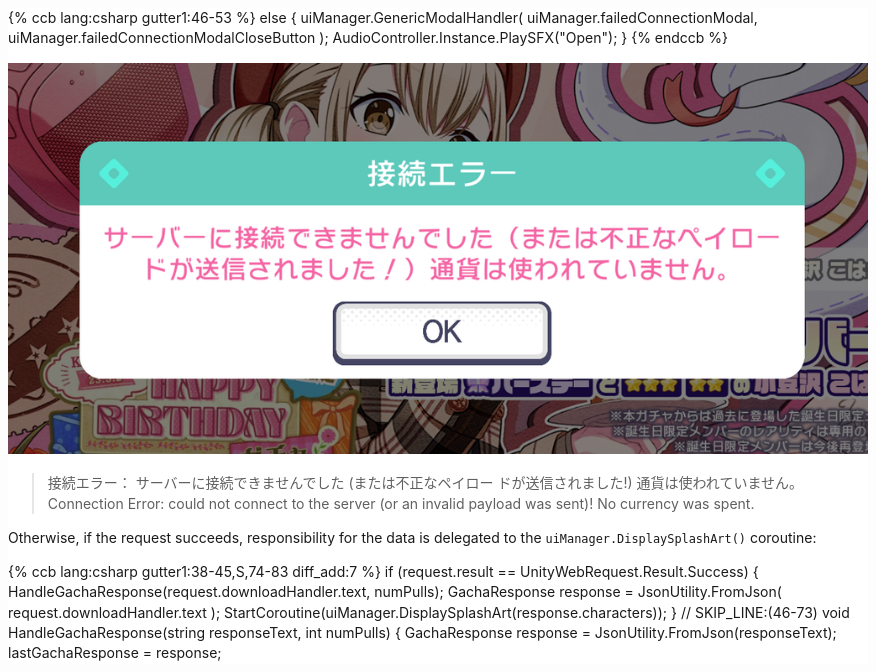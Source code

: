 {% ccb lang:csharp gutter1:46-53 %}
            else
            {
                uiManager.GenericModalHandler(
                    uiManager.failedConnectionModal,
                    uiManager.failedConnectionModalCloseButton
                );
                AudioController.Instance.PlaySFX("Open");
            }
{% endccb %}

![Error Modal](/static/sekaictf-2023/error-modal.png)

> 接続エラー： サーバーに接続できませんでした (または不正なペイロー ドが送信されました!) 通貨は使われていません。  
> Connection Error: could not connect to the server (or an invalid payload was sent)! No currency was spent.

Otherwise, if the request succeeds, responsibility for the data is delegated to the `uiManager.DisplaySplashArt()` coroutine:

{% ccb lang:csharp gutter1:38-45,S,74-83 diff_add:7 %}
            if (request.result == UnityWebRequest.Result.Success)
            {
                HandleGachaResponse(request.downloadHandler.text, numPulls);
                GachaResponse response = JsonUtility.FromJson<GachaResponse>(
                    request.downloadHandler.text
                );
                StartCoroutine(uiManager.DisplaySplashArt(response.characters));
            }
// SKIP_LINE:(46-73)
    void HandleGachaResponse(string responseText, int numPulls)
    {
        GachaResponse response = JsonUtility.FromJson<GachaResponse>(responseText);
        lastGachaResponse = response;
